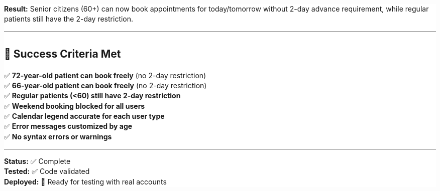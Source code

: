 **Result:** Senior citizens (60+) can now book appointments for today/tomorrow without 2-day advance requirement, while regular patients still have the 2-day restriction.

---

## 🎉 Success Criteria Met

✅ **72-year-old patient can book freely** (no 2-day restriction)  
✅ **66-year-old patient can book freely** (no 2-day restriction)  
✅ **Regular patients (<60) still have 2-day restriction**  
✅ **Weekend booking blocked for all users**  
✅ **Calendar legend accurate for each user type**  
✅ **Error messages customized by age**  
✅ **No syntax errors or warnings**  

---

**Status:** ✅ Complete  
**Tested:** ✅ Code validated  
**Deployed:** 🚀 Ready for testing with real accounts  
